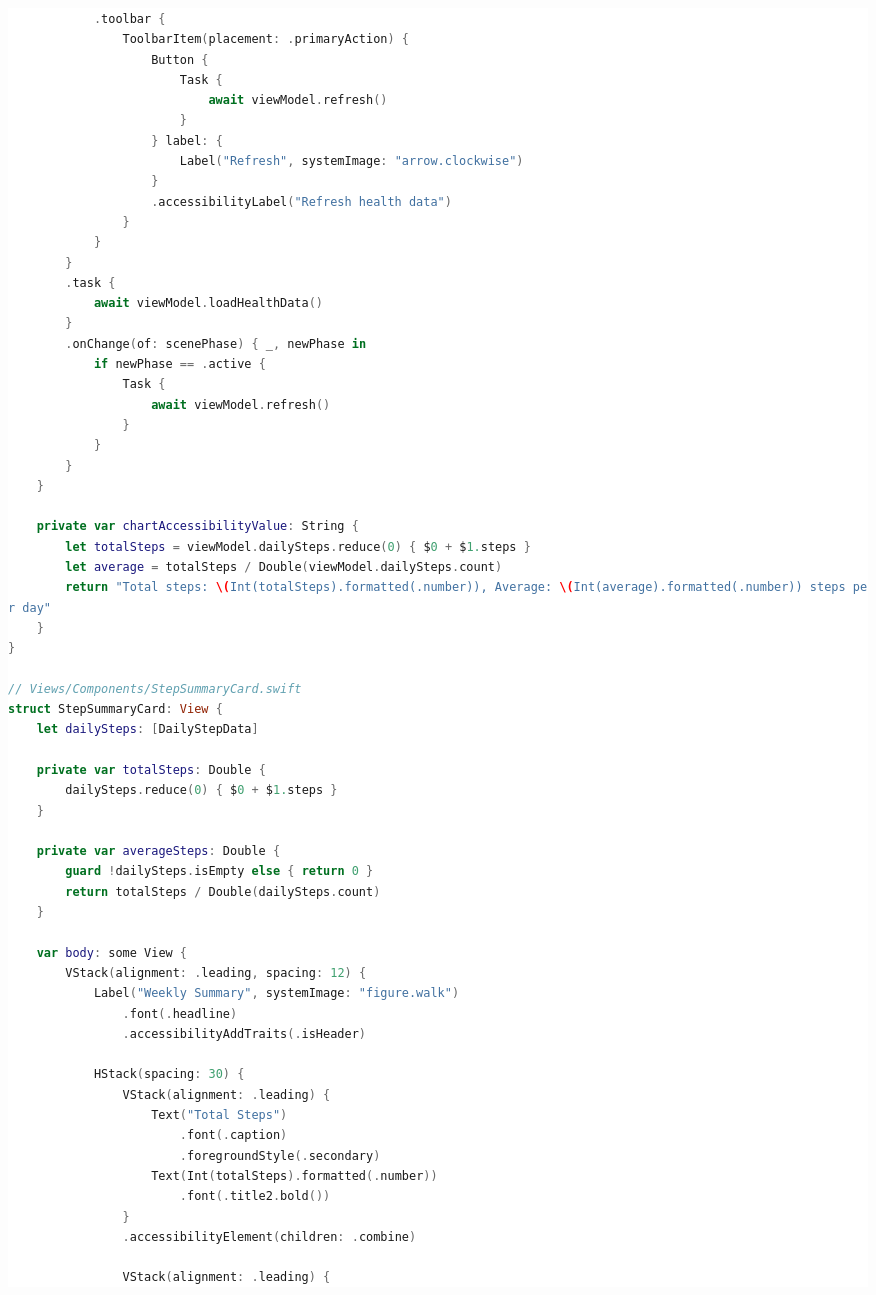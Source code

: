 ```swift
            .toolbar {
                ToolbarItem(placement: .primaryAction) {
                    Button {
                        Task {
                            await viewModel.refresh()
                        }
                    } label: {
                        Label("Refresh", systemImage: "arrow.clockwise")
                    }
                    .accessibilityLabel("Refresh health data")
                }
            }
        }
        .task {
            await viewModel.loadHealthData()
        }
        .onChange(of: scenePhase) { _, newPhase in
            if newPhase == .active {
                Task {
                    await viewModel.refresh()
                }
            }
        }
    }

    private var chartAccessibilityValue: String {
        let totalSteps = viewModel.dailySteps.reduce(0) { $0 + $1.steps }
        let average = totalSteps / Double(viewModel.dailySteps.count)
        return "Total steps: \(Int(totalSteps).formatted(.number)), Average: \(Int(average).formatted(.number)) steps per day"
    }
}

// Views/Components/StepSummaryCard.swift
struct StepSummaryCard: View {
    let dailySteps: [DailyStepData]

    private var totalSteps: Double {
        dailySteps.reduce(0) { $0 + $1.steps }
    }

    private var averageSteps: Double {
        guard !dailySteps.isEmpty else { return 0 }
        return totalSteps / Double(dailySteps.count)
    }

    var body: some View {
        VStack(alignment: .leading, spacing: 12) {
            Label("Weekly Summary", systemImage: "figure.walk")
                .font(.headline)
                .accessibilityAddTraits(.isHeader)

            HStack(spacing: 30) {
                VStack(alignment: .leading) {
                    Text("Total Steps")
                        .font(.caption)
                        .foregroundStyle(.secondary)
                    Text(Int(totalSteps).formatted(.number))
                        .font(.title2.bold())
                }
                .accessibilityElement(children: .combine)

                VStack(alignment: .leading) {
```
